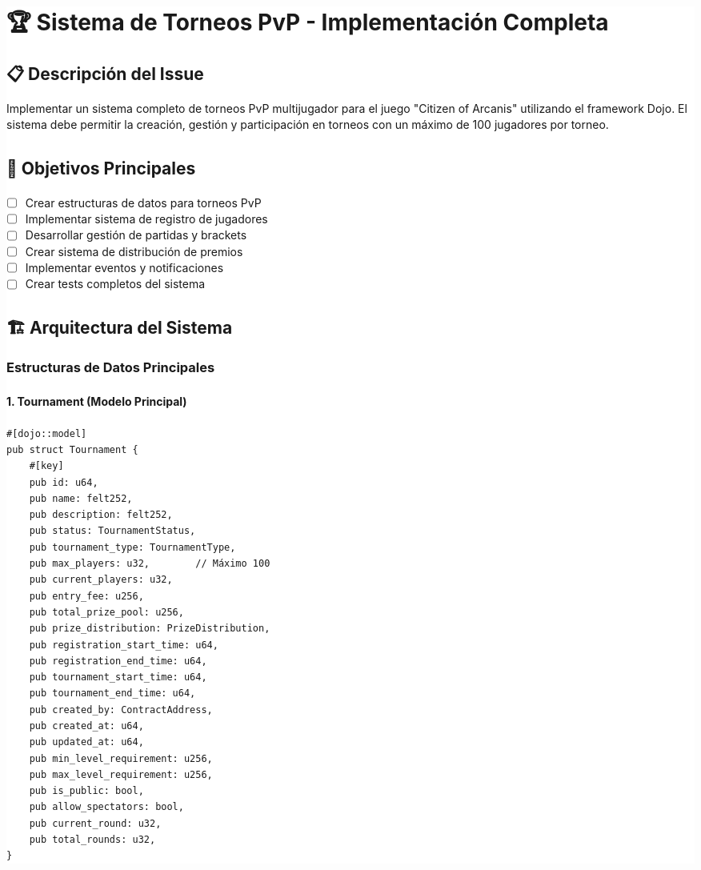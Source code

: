 # 🏆 Sistema de Torneos PvP - Implementación Completa

## 📋 Descripción del Issue

Implementar un sistema completo de torneos PvP multijugador para el juego "Citizen of Arcanis" utilizando el framework Dojo. El sistema debe permitir la creación, gestión y participación en torneos con un máximo de 100 jugadores por torneo.

## 🎯 Objetivos Principales

- [ ] Crear estructuras de datos para torneos PvP
- [ ] Implementar sistema de registro de jugadores
- [ ] Desarrollar gestión de partidas y brackets
- [ ] Crear sistema de distribución de premios
- [ ] Implementar eventos y notificaciones
- [ ] Crear tests completos del sistema

## 🏗️ Arquitectura del Sistema

### Estructuras de Datos Principales

#### 1. Tournament (Modelo Principal)
```cairo
#[dojo::model]
pub struct Tournament {
    #[key]
    pub id: u64,
    pub name: felt252,
    pub description: felt252,
    pub status: TournamentStatus,
    pub tournament_type: TournamentType,
    pub max_players: u32,        // Máximo 100
    pub current_players: u32,
    pub entry_fee: u256,
    pub total_prize_pool: u256,
    pub prize_distribution: PrizeDistribution,
    pub registration_start_time: u64,
    pub registration_end_time: u64,
    pub tournament_start_time: u64,
    pub tournament_end_time: u64,
    pub created_by: ContractAddress,
    pub created_at: u64,
    pub updated_at: u64,
    pub min_level_requirement: u256,
    pub max_level_requirement: u256,
    pub is_public: bool,
    pub allow_spectators: bool,
    pub current_round: u32,
    pub total_rounds: u32,
}
```
